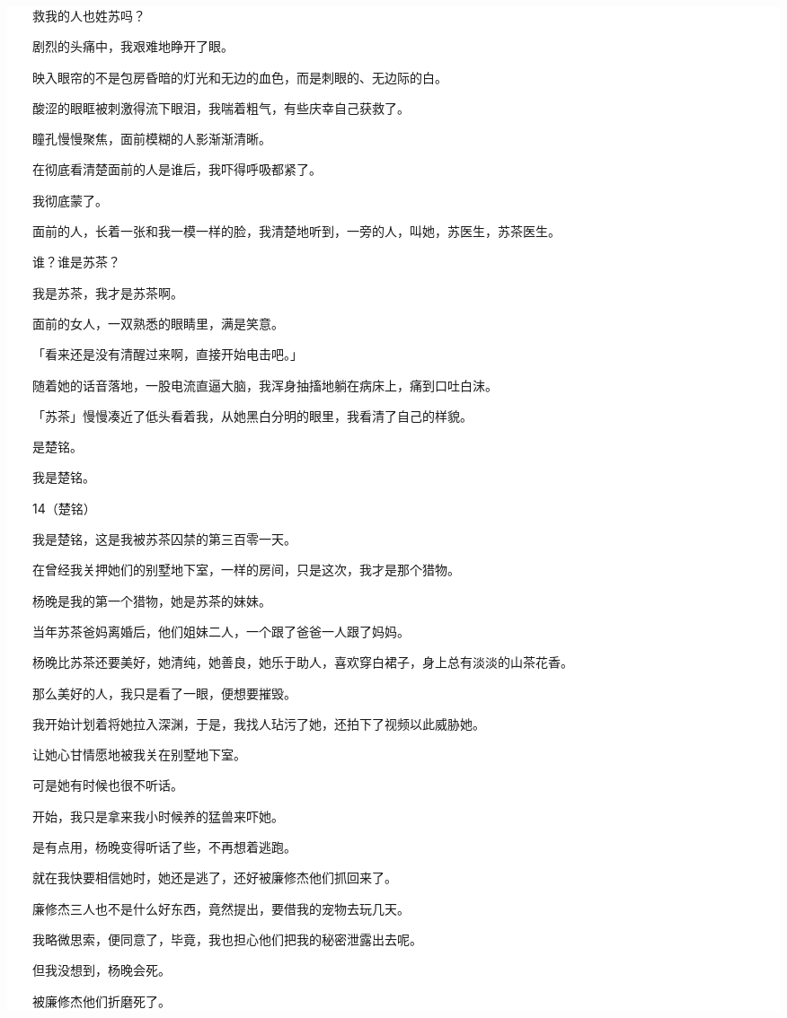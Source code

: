 &emsp;&emsp;救我的人也姓苏吗？  
  
&emsp;&emsp;剧烈的头痛中，我艰难地睁开了眼。  
  
&emsp;&emsp;映入眼帘的不是包房昏暗的灯光和无边的血色，而是刺眼的、无边际的白。  
  
&emsp;&emsp;酸涩的眼眶被刺激得流下眼泪，我喘着粗气，有些庆幸自己获救了。  
  
&emsp;&emsp;瞳孔慢慢聚焦，面前模糊的人影渐渐清晰。  
  
&emsp;&emsp;在彻底看清楚面前的人是谁后，我吓得呼吸都紧了。  
  
&emsp;&emsp;我彻底蒙了。  
  
&emsp;&emsp;面前的人，长着一张和我一模一样的脸，我清楚地听到，一旁的人，叫她，苏医生，苏茶医生。  
  
&emsp;&emsp;谁？谁是苏茶？  
  
&emsp;&emsp;我是苏茶，我才是苏茶啊。  
  
&emsp;&emsp;面前的女人，一双熟悉的眼睛里，满是笑意。  
  
&emsp;&emsp;「看来还是没有清醒过来啊，直接开始电击吧。」  
  
&emsp;&emsp;随着她的话音落地，一股电流直逼大脑，我浑身抽搐地躺在病床上，痛到口吐白沫。  
  
&emsp;&emsp;「苏茶」慢慢凑近了低头看着我，从她黑白分明的眼里，我看清了自己的样貌。  
  
&emsp;&emsp;是楚铭。  
  
&emsp;&emsp;我是楚铭。  
  
&emsp;&emsp;14（楚铭）  
  
&emsp;&emsp;我是楚铭，这是我被苏茶囚禁的第三百零一天。  
  
&emsp;&emsp;在曾经我关押她们的别墅地下室，一样的房间，只是这次，我才是那个猎物。  
  
&emsp;&emsp;杨晚是我的第一个猎物，她是苏茶的妹妹。  
  
&emsp;&emsp;当年苏茶爸妈离婚后，他们姐妹二人，一个跟了爸爸一人跟了妈妈。  
  
&emsp;&emsp;杨晚比苏茶还要美好，她清纯，她善良，她乐于助人，喜欢穿白裙子，身上总有淡淡的山茶花香。  
  
&emsp;&emsp;那么美好的人，我只是看了一眼，便想要摧毁。  
  
&emsp;&emsp;我开始计划着将她拉入深渊，于是，我找人玷污了她，还拍下了视频以此威胁她。  
  
&emsp;&emsp;让她心甘情愿地被我关在别墅地下室。  
  
&emsp;&emsp;可是她有时候也很不听话。  
  
&emsp;&emsp;开始，我只是拿来我小时候养的猛兽来吓她。  
  
&emsp;&emsp;是有点用，杨晚变得听话了些，不再想着逃跑。  
  
&emsp;&emsp;就在我快要相信她时，她还是逃了，还好被廉修杰他们抓回来了。  
  
&emsp;&emsp;廉修杰三人也不是什么好东西，竟然提出，要借我的宠物去玩几天。  
  
&emsp;&emsp;我略微思索，便同意了，毕竟，我也担心他们把我的秘密泄露出去呢。  
  
&emsp;&emsp;但我没想到，杨晚会死。  
  
&emsp;&emsp;被廉修杰他们折磨死了。  
  